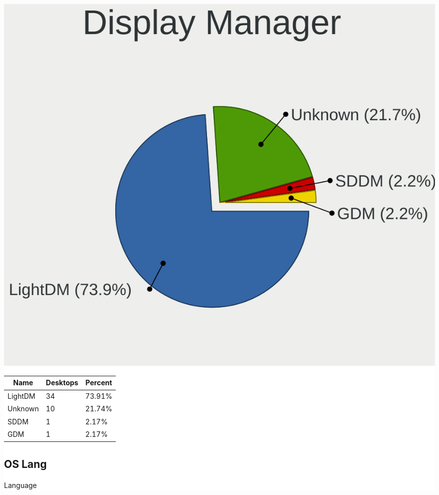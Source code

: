 ![Display Manager](./images/pie_chart/os_display_manager.svg)


| Name    | Desktops | Percent |
|---------|----------|---------|
| LightDM | 34       | 73.91%  |
| Unknown | 10       | 21.74%  |
| SDDM    | 1        | 2.17%   |
| GDM     | 1        | 2.17%   |

OS Lang
-------

Language
